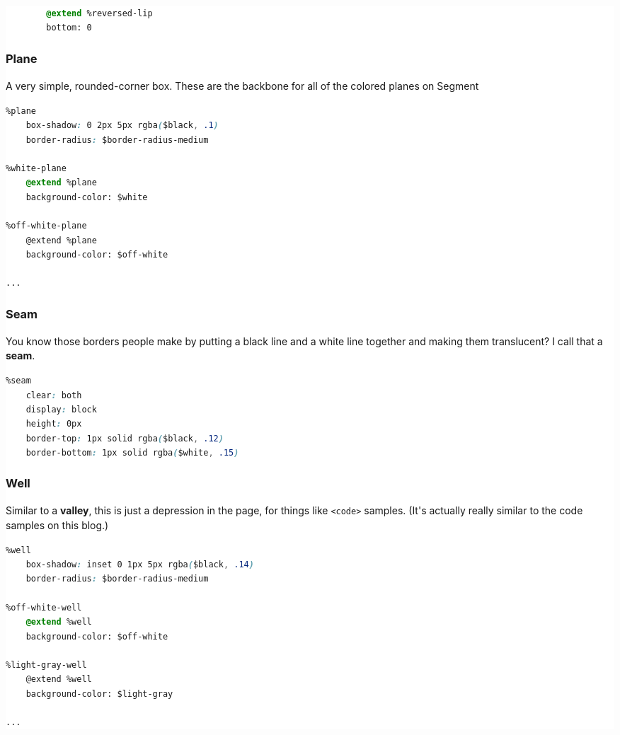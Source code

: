 ```css
        @extend %reversed-lip
        bottom: 0
```


### Plane
A very simple, rounded-corner box. These are the backbone for all of the colored planes on Segment

```css
%plane
    box-shadow: 0 2px 5px rgba($black, .1)
    border-radius: $border-radius-medium

%white-plane
    @extend %plane
    background-color: $white

%off-white-plane
    @extend %plane
    background-color: $off-white

...
```


### Seam
You know those borders people make by putting a black line and a white line together and making them translucent? I call that a **seam**.

```css
%seam
    clear: both
    display: block
    height: 0px
    border-top: 1px solid rgba($black, .12)
    border-bottom: 1px solid rgba($white, .15)
```


### Well
Similar to a **valley**, this is just a depression in the page, for things like `<code>` samples. (It's actually really similar to the code samples on this blog.)

```css
%well
    box-shadow: inset 0 1px 5px rgba($black, .14)
    border-radius: $border-radius-medium

%off-white-well
    @extend %well
    background-color: $off-white

%light-gray-well
    @extend %well
    background-color: $light-gray

...
```
